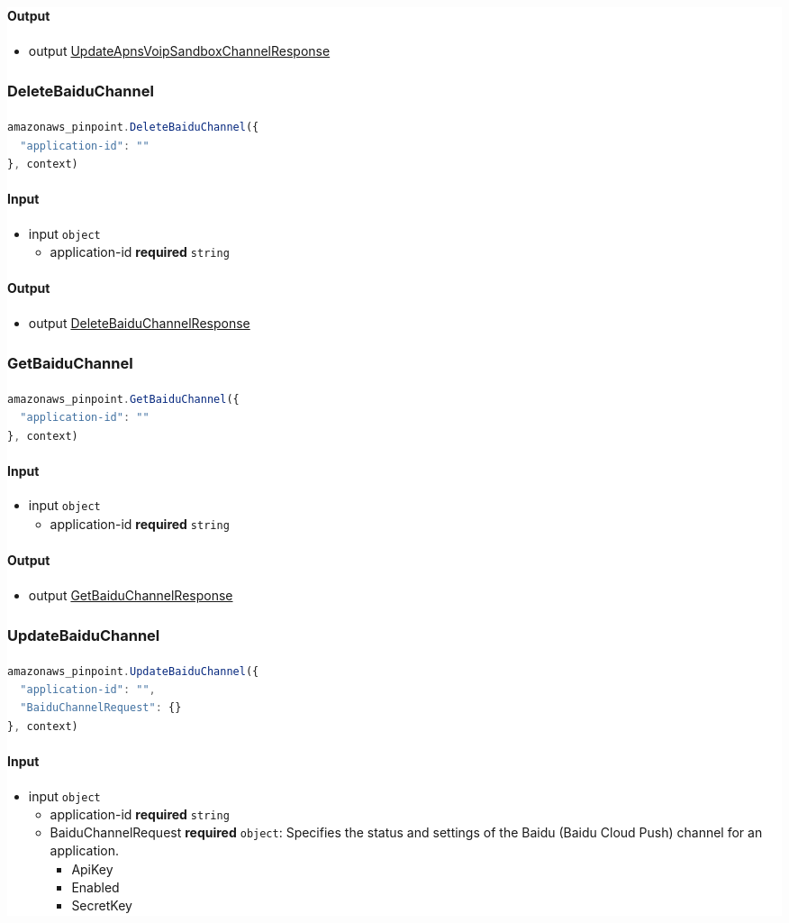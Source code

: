 #### Output
* output [UpdateApnsVoipSandboxChannelResponse](#updateapnsvoipsandboxchannelresponse)

### DeleteBaiduChannel



```js
amazonaws_pinpoint.DeleteBaiduChannel({
  "application-id": ""
}, context)
```

#### Input
* input `object`
  * application-id **required** `string`

#### Output
* output [DeleteBaiduChannelResponse](#deletebaiduchannelresponse)

### GetBaiduChannel



```js
amazonaws_pinpoint.GetBaiduChannel({
  "application-id": ""
}, context)
```

#### Input
* input `object`
  * application-id **required** `string`

#### Output
* output [GetBaiduChannelResponse](#getbaiduchannelresponse)

### UpdateBaiduChannel



```js
amazonaws_pinpoint.UpdateBaiduChannel({
  "application-id": "",
  "BaiduChannelRequest": {}
}, context)
```

#### Input
* input `object`
  * application-id **required** `string`
  * BaiduChannelRequest **required** `object`: Specifies the status and settings of the Baidu (Baidu Cloud Push) channel for an application.
    * ApiKey
    * Enabled
    * SecretKey
